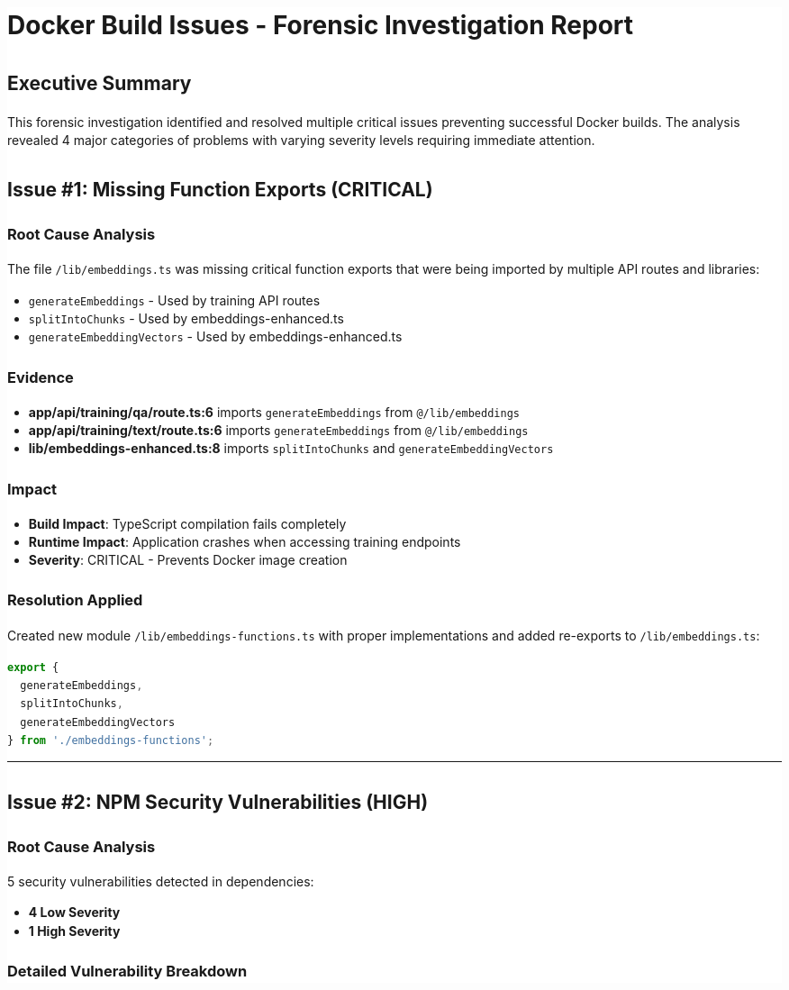 # Docker Build Issues - Forensic Investigation Report

## Executive Summary
This forensic investigation identified and resolved multiple critical issues preventing successful Docker builds. The analysis revealed 4 major categories of problems with varying severity levels requiring immediate attention.

## Issue #1: Missing Function Exports (CRITICAL)

### Root Cause Analysis
The file `/lib/embeddings.ts` was missing critical function exports that were being imported by multiple API routes and libraries:
- `generateEmbeddings` - Used by training API routes
- `splitIntoChunks` - Used by embeddings-enhanced.ts
- `generateEmbeddingVectors` - Used by embeddings-enhanced.ts

### Evidence
- **app/api/training/qa/route.ts:6** imports `generateEmbeddings` from `@/lib/embeddings`
- **app/api/training/text/route.ts:6** imports `generateEmbeddings` from `@/lib/embeddings`
- **lib/embeddings-enhanced.ts:8** imports `splitIntoChunks` and `generateEmbeddingVectors`

### Impact
- **Build Impact**: TypeScript compilation fails completely
- **Runtime Impact**: Application crashes when accessing training endpoints
- **Severity**: CRITICAL - Prevents Docker image creation

### Resolution Applied
Created new module `/lib/embeddings-functions.ts` with proper implementations and added re-exports to `/lib/embeddings.ts`:
```typescript
export { 
  generateEmbeddings, 
  splitIntoChunks, 
  generateEmbeddingVectors 
} from './embeddings-functions';
```

---

## Issue #2: NPM Security Vulnerabilities (HIGH)

### Root Cause Analysis
5 security vulnerabilities detected in dependencies:
- **4 Low Severity**
- **1 High Severity**

### Detailed Vulnerability Breakdown
